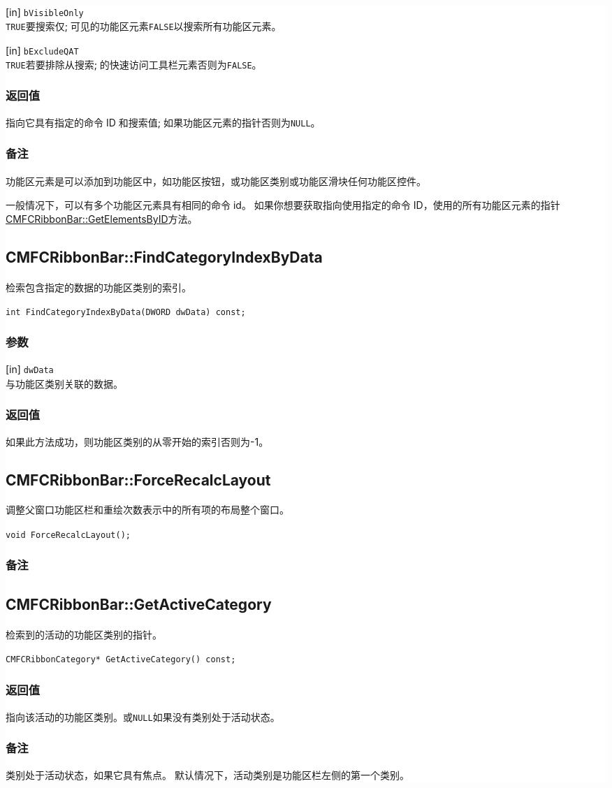  [in] `bVisibleOnly`  
 `TRUE`要搜索仅; 可见的功能区元素`FALSE`以搜索所有功能区元素。  
  
 [in] `bExcludeQAT`  
 `TRUE`若要排除从搜索; 的快速访问工具栏元素否则为`FALSE`。  
  
### <a name="return-value"></a>返回值  
 指向它具有指定的命令 ID 和搜索值; 如果功能区元素的指针否则为`NULL`。  
  
### <a name="remarks"></a>备注  
 功能区元素是可以添加到功能区中，如功能区按钮，或功能区类别或功能区滑块任何功能区控件。  
  
 一般情况下，可以有多个功能区元素具有相同的命令 id。 如果你想要获取指向使用指定的命令 ID，使用的所有功能区元素的指针[CMFCRibbonBar::GetElementsByID](#getelementsbyid)方法。  
  
##  <a name="findcategoryindexbydata"></a>CMFCRibbonBar::FindCategoryIndexByData  
 检索包含指定的数据的功能区类别的索引。  
  
```  
int FindCategoryIndexByData(DWORD dwData) const;  
```  
  
### <a name="parameters"></a>参数  
 [in] `dwData`  
 与功能区类别关联的数据。  
  
### <a name="return-value"></a>返回值  
 如果此方法成功，则功能区类别的从零开始的索引否则为-1。  
  
##  <a name="forcerecalclayout"></a>CMFCRibbonBar::ForceRecalcLayout  
 调整父窗口功能区栏和重绘次数表示中的所有项的布局整个窗口。  
  
```  
void ForceRecalcLayout();
```  
  
### <a name="remarks"></a>备注  
  
##  <a name="getactivecategory"></a>CMFCRibbonBar::GetActiveCategory  
 检索到的活动的功能区类别的指针。  
  
```  
CMFCRibbonCategory* GetActiveCategory() const;  
```  
  
### <a name="return-value"></a>返回值  
 指向该活动的功能区类别。或`NULL`如果没有类别处于活动状态。  
  
### <a name="remarks"></a>备注  
 类别处于活动状态，如果它具有焦点。 默认情况下，活动类别是功能区栏左侧的第一个类别。  
  